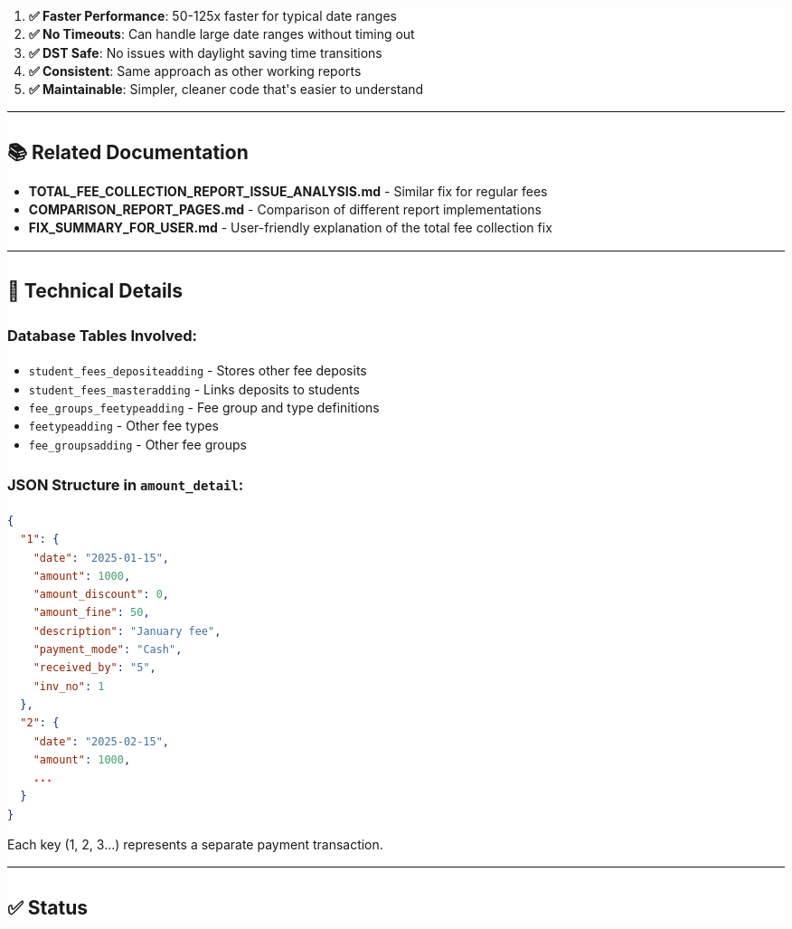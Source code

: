 1. **✅ Faster Performance**: 50-125x faster for typical date ranges
2. **✅ No Timeouts**: Can handle large date ranges without timing out
3. **✅ DST Safe**: No issues with daylight saving time transitions
4. **✅ Consistent**: Same approach as other working reports
5. **✅ Maintainable**: Simpler, cleaner code that's easier to understand

---

## 📚 Related Documentation

- **TOTAL_FEE_COLLECTION_REPORT_ISSUE_ANALYSIS.md** - Similar fix for regular fees
- **COMPARISON_REPORT_PAGES.md** - Comparison of different report implementations
- **FIX_SUMMARY_FOR_USER.md** - User-friendly explanation of the total fee collection fix

---

## 🔧 Technical Details

### Database Tables Involved:

- `student_fees_depositeadding` - Stores other fee deposits
- `student_fees_masteradding` - Links deposits to students
- `fee_groups_feetypeadding` - Fee group and type definitions
- `feetypeadding` - Other fee types
- `fee_groupsadding` - Other fee groups

### JSON Structure in `amount_detail`:

```json
{
  "1": {
    "date": "2025-01-15",
    "amount": 1000,
    "amount_discount": 0,
    "amount_fine": 50,
    "description": "January fee",
    "payment_mode": "Cash",
    "received_by": "5",
    "inv_no": 1
  },
  "2": {
    "date": "2025-02-15",
    "amount": 1000,
    ...
  }
}
```

Each key (1, 2, 3...) represents a separate payment transaction.

---

## ✅ Status
